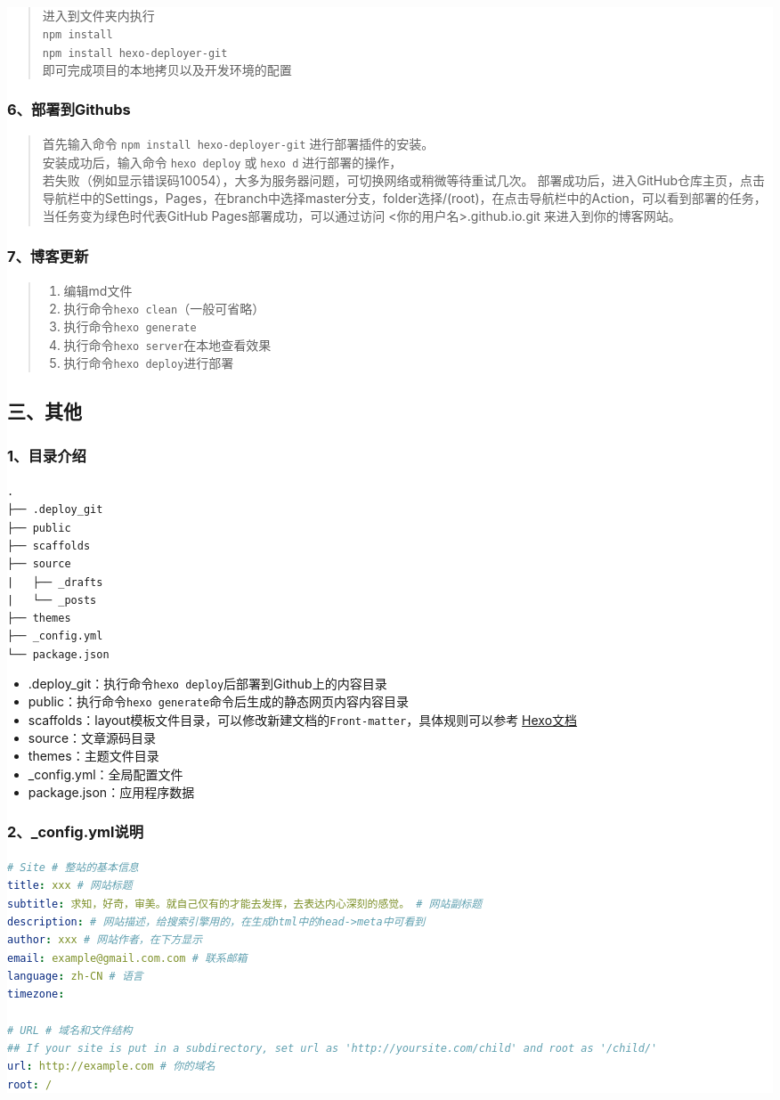 > 进入到文件夹内执行  
> `npm install`  
> `npm install hexo-deployer-git`  
> 即可完成项目的本地拷贝以及开发环境的配置  

### 6、部署到Githubs

> 首先输入命令 `npm install hexo-deployer-git` 进行部署插件的安装。  
> 安装成功后，输入命令 `hexo deploy` 或 `hexo d` 进行部署的操作，  
> 若失败（例如显示错误码10054），大多为服务器问题，可切换网络或稍微等待重试几次。
> 部署成功后，进入GitHub仓库主页，点击导航栏中的Settings，Pages，在branch中选择master分支，folder选择/(root)，在点击导航栏中的Action，可以看到部署的任务，  
> 当任务变为绿色时代表GitHub Pages部署成功，可以通过访问 <你的用户名>.github.io.git 来进入到你的博客网站。

### 7、博客更新

> 1. 编辑md文件
> 1. 执行命令`hexo clean`（一般可省略）
> 1. 执行命令`hexo generate`
> 1. 执行命令`hexo server`在本地查看效果
> 1. 执行命令`hexo deploy`进行部署

## 三、其他

### 1、目录介绍

```text
.
├── .deploy_git
├── public
├── scaffolds
├── source
|   ├── _drafts
|   └── _posts
├── themes
├── _config.yml
└── package.json
```

- .deploy_git：执行命令`hexo deploy`后部署到Github上的内容目录
- public：执行命令`hexo generate`命令后生成的静态网页内容内容目录
- scaffolds：layout模板文件目录，可以修改新建文档的`Front-matter`，具体规则可以参考 [Hexo文档](https://hexo.io/zh-cn/docs/front-matter)
- source：文章源码目录
- themes：主题文件目录
- _config.yml：全局配置文件
- package.json：应用程序数据

### 2、_config.yml说明

```yaml
# Site # 整站的基本信息
title: xxx # 网站标题
subtitle: 求知，好奇，审美。就自己仅有的才能去发挥，去表达内心深刻的感觉。 # 网站副标题
description: # 网站描述，给搜索引擎用的，在生成html中的head->meta中可看到
author: xxx # 网站作者，在下方显示
email: example@gmail.com.com # 联系邮箱
language: zh-CN # 语言
timezone:

# URL # 域名和文件结构
## If your site is put in a subdirectory, set url as 'http://yoursite.com/child' and root as '/child/'
url: http://example.com # 你的域名
root: /
```